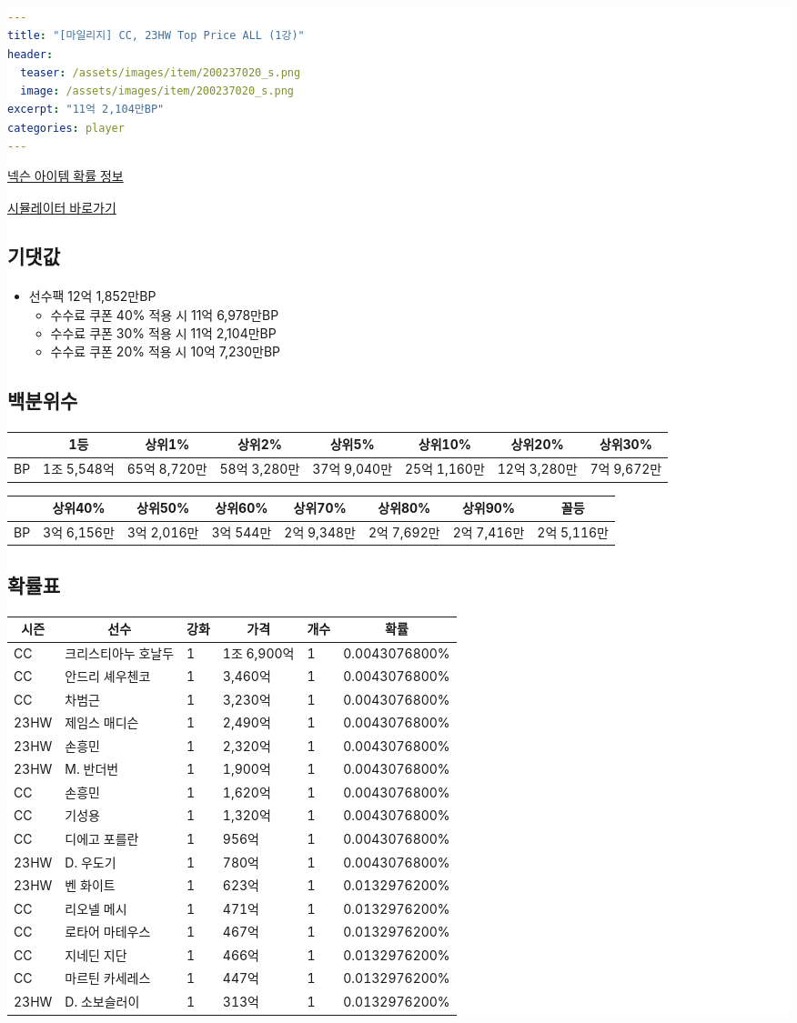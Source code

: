 ```yaml
---
title: "[마일리지] CC, 23HW Top Price ALL (1강)"
header:
  teaser: /assets/images/item/200237020_s.png
  image: /assets/images/item/200237020_s.png
excerpt: "11억 2,104만BP"
categories: player
---
```

[넥슨 아이템 확률 정보](http://iteminfo.nexon.com/probability/fco?sn=7500)

[시뮬레이터 바로가기](/simulator/7500)
## 기댓값
- 선수팩 12억 1,852만BP
  - 수수료 쿠폰 40% 적용 시 11억 6,978만BP
  - 수수료 쿠폰 30% 적용 시 11억 2,104만BP
  - 수수료 쿠폰 20% 적용 시 10억 7,230만BP


## 백분위수

||1등|상위1%|상위2%|상위5%|상위10%|상위20%|상위30%|
|---|---|---|---|---|---|---|---|
|BP|1조 5,548억|65억 8,720만|58억 3,280만|37억 9,040만|25억 1,160만|12억 3,280만|7억 9,672만|

||상위40%|상위50%|상위60%|상위70%|상위80%|상위90%|꼴등|
|---|---|---|---|---|---|---|---|
|BP|3억 6,156만|3억 2,016만|3억 544만|2억 9,348만|2억 7,692만|2억 7,416만|2억 5,116만|


## 확률표

|시즌|선수|강화|가격|개수|확률|
|---|---|---|---|---|---|
|CC|크리스티아누 호날두|1|1조 6,900억|1|0.0043076800%|
|CC|안드리 셰우첸코|1|3,460억|1|0.0043076800%|
|CC|차범근|1|3,230억|1|0.0043076800%|
|23HW|제임스 매디슨|1|2,490억|1|0.0043076800%|
|23HW|손흥민|1|2,320억|1|0.0043076800%|
|23HW|M. 반더번|1|1,900억|1|0.0043076800%|
|CC|손흥민|1|1,620억|1|0.0043076800%|
|CC|기성용|1|1,320억|1|0.0043076800%|
|CC|디에고 포를란|1|956억|1|0.0043076800%|
|23HW|D. 우도기|1|780억|1|0.0043076800%|
|23HW|벤 화이트|1|623억|1|0.0132976200%|
|CC|리오넬 메시|1|471억|1|0.0132976200%|
|CC|로타어 마테우스|1|467억|1|0.0132976200%|
|CC|지네딘 지단|1|466억|1|0.0132976200%|
|CC|마르틴 카세레스|1|447억|1|0.0132976200%|
|23HW|D. 소보슬러이|1|313억|1|0.0132976200%|